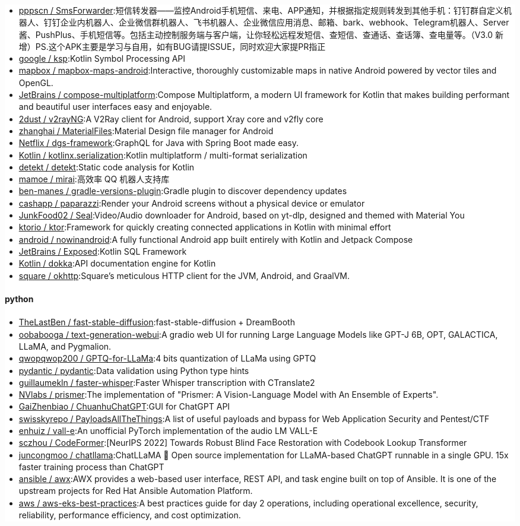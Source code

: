 * [pppscn / SmsForwarder](https://github.com/pppscn/SmsForwarder):短信转发器——监控Android手机短信、来电、APP通知，并根据指定规则转发到其他手机：钉钉群自定义机器人、钉钉企业内机器人、企业微信群机器人、飞书机器人、企业微信应用消息、邮箱、bark、webhook、Telegram机器人、Server酱、PushPlus、手机短信等。包括主动控制服务端与客户端，让你轻松远程发短信、查短信、查通话、查话簿、查电量等。（V3.0 新增）PS.这个APK主要是学习与自用，如有BUG请提ISSUE，同时欢迎大家提PR指正
* [google / ksp](https://github.com/google/ksp):Kotlin Symbol Processing API
* [mapbox / mapbox-maps-android](https://github.com/mapbox/mapbox-maps-android):Interactive, thoroughly customizable maps in native Android powered by vector tiles and OpenGL.
* [JetBrains / compose-multiplatform](https://github.com/JetBrains/compose-multiplatform):Compose Multiplatform, a modern UI framework for Kotlin that makes building performant and beautiful user interfaces easy and enjoyable.
* [2dust / v2rayNG](https://github.com/2dust/v2rayNG):A V2Ray client for Android, support Xray core and v2fly core
* [zhanghai / MaterialFiles](https://github.com/zhanghai/MaterialFiles):Material Design file manager for Android
* [Netflix / dgs-framework](https://github.com/Netflix/dgs-framework):GraphQL for Java with Spring Boot made easy.
* [Kotlin / kotlinx.serialization](https://github.com/Kotlin/kotlinx.serialization):Kotlin multiplatform / multi-format serialization
* [detekt / detekt](https://github.com/detekt/detekt):Static code analysis for Kotlin
* [mamoe / mirai](https://github.com/mamoe/mirai):高效率 QQ 机器人支持库
* [ben-manes / gradle-versions-plugin](https://github.com/ben-manes/gradle-versions-plugin):Gradle plugin to discover dependency updates
* [cashapp / paparazzi](https://github.com/cashapp/paparazzi):Render your Android screens without a physical device or emulator
* [JunkFood02 / Seal](https://github.com/JunkFood02/Seal):Video/Audio downloader for Android, based on yt-dlp, designed and themed with Material You
* [ktorio / ktor](https://github.com/ktorio/ktor):Framework for quickly creating connected applications in Kotlin with minimal effort
* [android / nowinandroid](https://github.com/android/nowinandroid):A fully functional Android app built entirely with Kotlin and Jetpack Compose
* [JetBrains / Exposed](https://github.com/JetBrains/Exposed):Kotlin SQL Framework
* [Kotlin / dokka](https://github.com/Kotlin/dokka):API documentation engine for Kotlin
* [square / okhttp](https://github.com/square/okhttp):Square’s meticulous HTTP client for the JVM, Android, and GraalVM.

#### python
* [TheLastBen / fast-stable-diffusion](https://github.com/TheLastBen/fast-stable-diffusion):fast-stable-diffusion + DreamBooth
* [oobabooga / text-generation-webui](https://github.com/oobabooga/text-generation-webui):A gradio web UI for running Large Language Models like GPT-J 6B, OPT, GALACTICA, LLaMA, and Pygmalion.
* [qwopqwop200 / GPTQ-for-LLaMa](https://github.com/qwopqwop200/GPTQ-for-LLaMa):4 bits quantization of LLaMa using GPTQ
* [pydantic / pydantic](https://github.com/pydantic/pydantic):Data validation using Python type hints
* [guillaumekln / faster-whisper](https://github.com/guillaumekln/faster-whisper):Faster Whisper transcription with CTranslate2
* [NVlabs / prismer](https://github.com/NVlabs/prismer):The implementation of "Prismer: A Vision-Language Model with An Ensemble of Experts".
* [GaiZhenbiao / ChuanhuChatGPT](https://github.com/GaiZhenbiao/ChuanhuChatGPT):GUI for ChatGPT API
* [swisskyrepo / PayloadsAllTheThings](https://github.com/swisskyrepo/PayloadsAllTheThings):A list of useful payloads and bypass for Web Application Security and Pentest/CTF
* [enhuiz / vall-e](https://github.com/enhuiz/vall-e):An unofficial PyTorch implementation of the audio LM VALL-E
* [sczhou / CodeFormer](https://github.com/sczhou/CodeFormer):[NeurIPS 2022] Towards Robust Blind Face Restoration with Codebook Lookup Transformer
* [juncongmoo / chatllama](https://github.com/juncongmoo/chatllama):ChatLLaMA
📢
Open source implementation for LLaMA-based ChatGPT runnable in a single GPU. 15x faster training process than ChatGPT
* [ansible / awx](https://github.com/ansible/awx):AWX provides a web-based user interface, REST API, and task engine built on top of Ansible. It is one of the upstream projects for Red Hat Ansible Automation Platform.
* [aws / aws-eks-best-practices](https://github.com/aws/aws-eks-best-practices):A best practices guide for day 2 operations, including operational excellence, security, reliability, performance efficiency, and cost optimization.